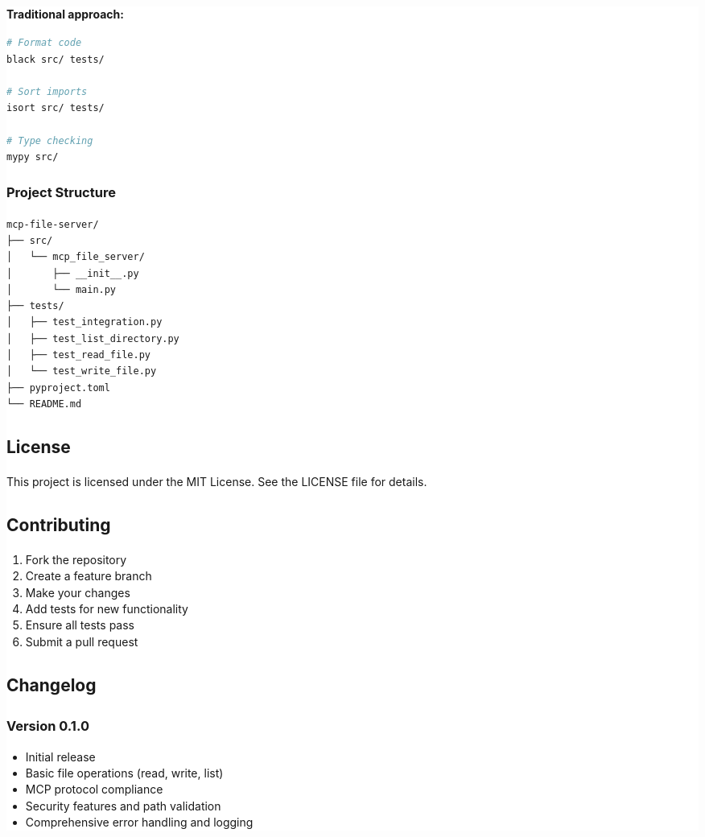 **Traditional approach:**
```bash
# Format code
black src/ tests/

# Sort imports
isort src/ tests/

# Type checking
mypy src/
```

### Project Structure

```
mcp-file-server/
├── src/
│   └── mcp_file_server/
│       ├── __init__.py
│       └── main.py
├── tests/
│   ├── test_integration.py
│   ├── test_list_directory.py
│   ├── test_read_file.py
│   └── test_write_file.py
├── pyproject.toml
└── README.md
```

## License

This project is licensed under the MIT License. See the LICENSE file for details.

## Contributing

1. Fork the repository
2. Create a feature branch
3. Make your changes
4. Add tests for new functionality
5. Ensure all tests pass
6. Submit a pull request

## Changelog

### Version 0.1.0
- Initial release
- Basic file operations (read, write, list)
- MCP protocol compliance
- Security features and path validation
- Comprehensive error handling and logging